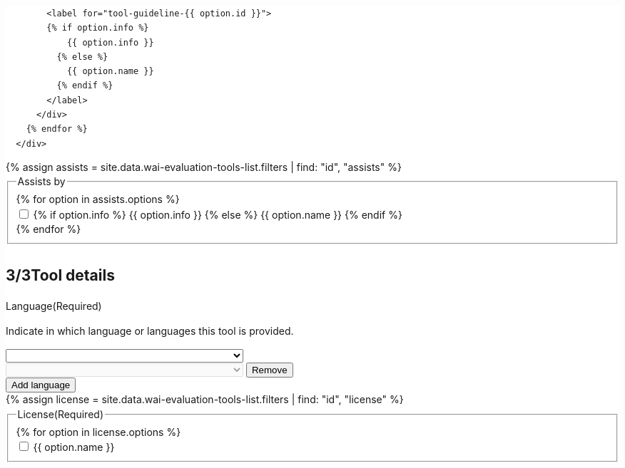             <label for="tool-guideline-{{ option.id }}">
            {% if option.info %}
                {{ option.info }}
              {% else %}
                {{ option.name }}
              {% endif %}
            </label>
          </div>
        {% endfor %}
      </div>
  </fieldset>
  {% assign assists = site.data.wai-evaluation-tools-list.filters | find: "id", "assists" %}
  <fieldset class="field" id="assists">
      <legend class="label-input">Assists by</legend>
      <div class="field-group">
        {% for option in assists.options %}
          <div class="radio-field">
            <input type="checkbox" name="assists[]" id="tool-assists-{{ option.id }}" value="{{ option.name | strip_html }}" group="assists">
            <label for="tool-assists-{{ option.id }}">
            {% if option.info %}
                {{ option.info }}
              {% else %}
                {{ option.name }}
              {% endif %}
            </label>
          </div>
        {% endfor %}
      </div>
  </fieldset>

  <h2 id="tool-details"><span>3/3</span>Tool details</h2>
  <div class="field" id="language">
    <label for="language_1" class="label specialField">Language<span>(Required)</span></label>
    <p class="expl">Indicate in which language or languages this tool is provided.</p>
    <div class="line">
      <select name="language[]" id="language_1" class="select-form" required> 
          <option value=""></option>
          {% for language in site.data.lang %}
              <option value="{{ language[0] }}">{{ language[1].name }} ({{language[1].nativeName }})</option>
          {% endfor %}
      </select>
    </div>
    <div class="proto">
      <label for="language_[n]" class="label-input no-display"></label>
      <select name="language[]" id="language_[n]" class="select-form" disabled> 
          <option value=""></option>
          {% for language in site.data.lang %}
              <option value="{{ language[0] }}">{{ language[1].name }} ({{language[1].nativeName }})</option>
          {% endfor %}
      </select>
      <button type="button" aria-label="Remove" class="remove_line">Remove</button>
      </div>
    <button type="button" class="add_line small">Add language</button>
  </div>
  {% assign license = site.data.wai-evaluation-tools-list.filters | find: "id", "license" %}
  <fieldset class="field" id="license">
    <legend class="label-input">License<span class="short-sub">(Required)</span></legend>
    <div class="field-group">
      {% for option in license.options %}
        <div class="radio-field">
          <input type="checkbox" name="license[]" id="tool-license-{{ option.id }}" value="{{ option.name }}" group="license" required>
          <label for="tool-license-{{ option.id }}">{{ option.name }}</label>